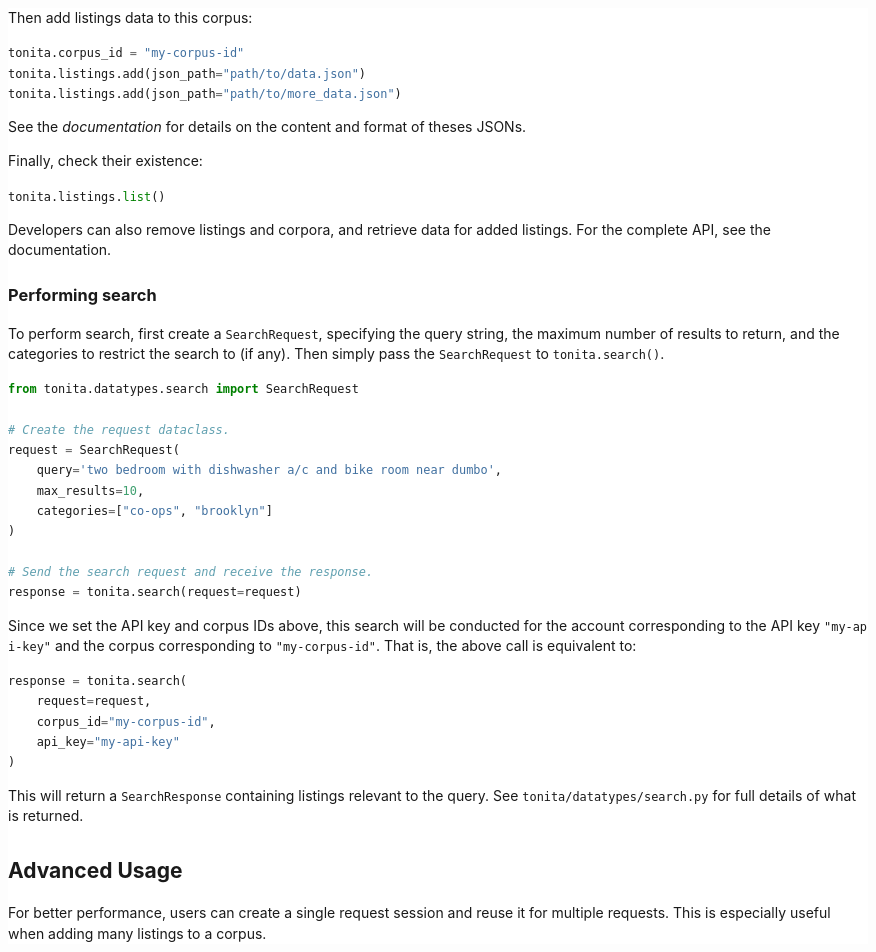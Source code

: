 Then add listings data to this corpus:
```python
tonita.corpus_id = "my-corpus-id"
tonita.listings.add(json_path="path/to/data.json")
tonita.listings.add(json_path="path/to/more_data.json")
```
See the *documentation* for details on the content and format of theses JSONs.

Finally, check their existence:
```python
tonita.listings.list()
```

Developers can also remove listings and corpora, and retrieve data for added listings. For the complete API, see the documentation.

### Performing search

To perform search, first create a `SearchRequest`, specifying the query string, the maximum number of results to return, and the categories to restrict the search to (if any). Then simply pass the `SearchRequest` to `tonita.search()`.

```python
from tonita.datatypes.search import SearchRequest

# Create the request dataclass.
request = SearchRequest(
    query='two bedroom with dishwasher a/c and bike room near dumbo',
    max_results=10,
    categories=["co-ops", "brooklyn"]
)

# Send the search request and receive the response.
response = tonita.search(request=request)
```

Since we set the API key and corpus IDs above, this search will be conducted for the account corresponding to the API key `"my-api-key"` and the corpus corresponding to `"my-corpus-id"`. That is, the above call is equivalent to:

```python
response = tonita.search(
    request=request,
    corpus_id="my-corpus-id",
    api_key="my-api-key"
)
```

This will return a `SearchResponse` containing listings relevant to the query. See `tonita/datatypes/search.py` for full details of what is returned.

## Advanced Usage
For better performance, users can create a single request session and reuse it for multiple requests. This is especially useful when adding many listings to a corpus.
